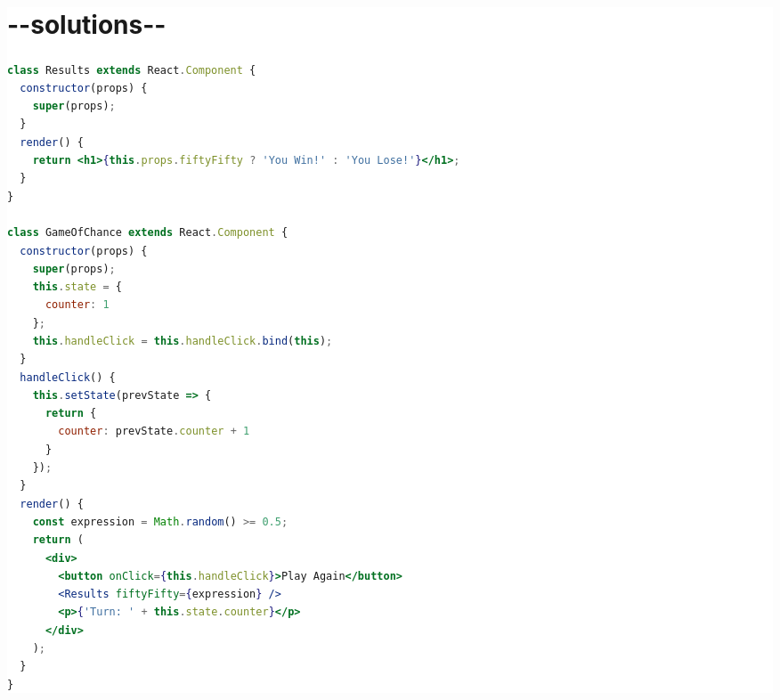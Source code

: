 # --solutions--

```jsx
class Results extends React.Component {
  constructor(props) {
    super(props);
  }
  render() {
    return <h1>{this.props.fiftyFifty ? 'You Win!' : 'You Lose!'}</h1>;
  }
}

class GameOfChance extends React.Component {
  constructor(props) {
    super(props);
    this.state = {
      counter: 1
    };
    this.handleClick = this.handleClick.bind(this);
  }
  handleClick() {
    this.setState(prevState => {
      return {
        counter: prevState.counter + 1
      }
    });
  }
  render() {
    const expression = Math.random() >= 0.5;
    return (
      <div>
        <button onClick={this.handleClick}>Play Again</button>
        <Results fiftyFifty={expression} />
        <p>{'Turn: ' + this.state.counter}</p>
      </div>
    );
  }
}
```
